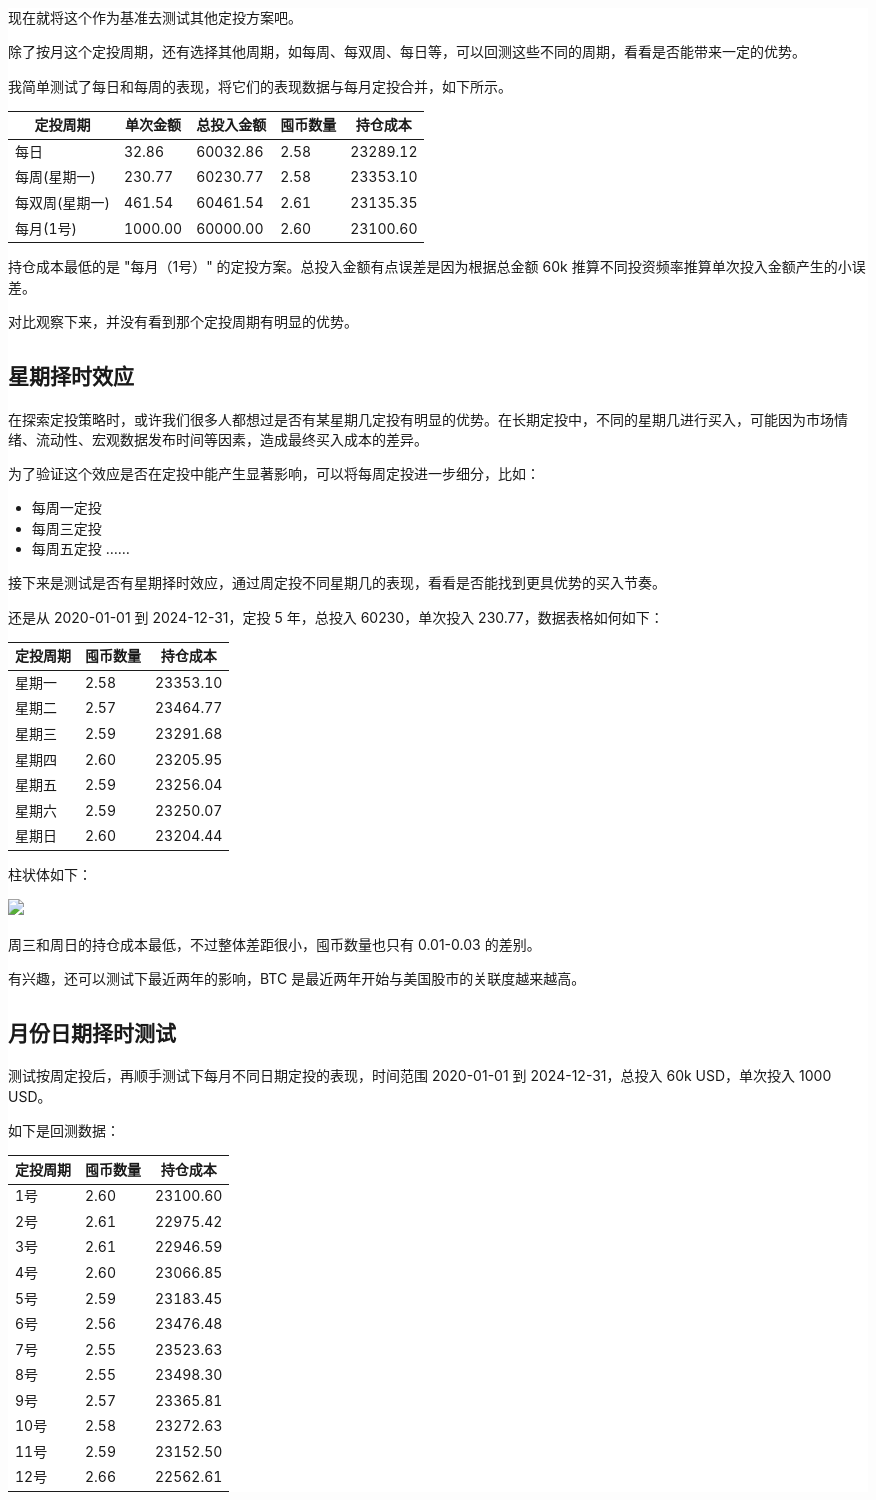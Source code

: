 现在就将这个作为基准去测试其他定投方案吧。

除了按月这个定投周期，还有选择其他周期，如每周、每双周、每日等，可以回测这些不同的周期，看看是否能带来一定的优势。

我简单测试了每日和每周的表现，将它们的表现数据与每月定投合并，如下所示。

定投周期      | 单次金额  | 总投入金额   | 囤币数量    | 持仓成本
------------- | --------- | ------------ | ----------- | -------------
每日          | 32.86     | 60032.86     | 2.58        | 23289.12
每周(星期一)  | 230.77    | 60230.77     | 2.58        | 23353.10
每双周(星期一)| 461.54    | 60461.54     | 2.61        | 23135.35
每月(1号)     | 1000.00   | 60000.00     | 2.60        | 23100.60

持仓成本最低的是 "每月（1号）" 的定投方案。总投入金额有点误差是因为根据总金额 60k 推算不同投资频率推算单次投入金额产生的小误差。

对比观察下来，并没有看到那个定投周期有明显的优势。

## 星期择时效应

在探索定投策略时，或许我们很多人都想过是否有某星期几定投有明显的优势。在长期定投中，不同的星期几进行买入，可能因为市场情绪、流动性、宏观数据发布时间等因素，造成最终买入成本的差异。

为了验证这个效应是否在定投中能产生显著影响，可以将每周定投进一步细分，比如：

* 每周一定投
* 每周三定投
* 每周五定投
  ……

接下来是测试是否有星期择时效应，通过周定投不同星期几的表现，看看是否能找到更具优势的买入节奏。

还是从 2020-01-01 到 2024-12-31，定投 5 年，总投入 60230，单次投入 230.77，数据表格如何如下：

定投周期      | 囤币数量    | 持仓成本
------------- | ----------- | -------------
星期一        | 2.58        | 23353.10
星期二        | 2.57        | 23464.77
星期三        | 2.59        | 23291.68
星期四        | 2.60        | 23205.95
星期五        | 2.59        | 23256.04
星期六        | 2.59        | 23250.07
星期日        | 2.60        | 23204.44

柱状体如下：

![](https://cdn.jsdelivr.net/gh/poloxue/images@2025-05/2025-05-30-dca-stratey-in-cryptocurrency-part2-01.png)

周三和周日的持仓成本最低，不过整体差距很小，囤币数量也只有 0.01-0.03 的差别。

有兴趣，还可以测试下最近两年的影响，BTC 是最近两年开始与美国股市的关联度越来越高。

## 月份日期择时测试

测试按周定投后，再顺手测试下每月不同日期定投的表现，时间范围 2020-01-01 到 2024-12-31，总投入 60k USD，单次投入 1000 USD。

如下是回测数据：

定投周期 | 囤币数量    | 持仓成本
---------| ----------- | -------------
1号      | 2.60        | 23100.60
2号      | 2.61        | 22975.42
3号      | 2.61        | 22946.59
4号      | 2.60        | 23066.85
5号      | 2.59        | 23183.45
6号      | 2.56        | 23476.48
7号      | 2.55        | 23523.63
8号      | 2.55        | 23498.30
9号      | 2.57        | 23365.81
10号     | 2.58        | 23272.63
11号     | 2.59        | 23152.50
12号     | 2.66        | 22562.61